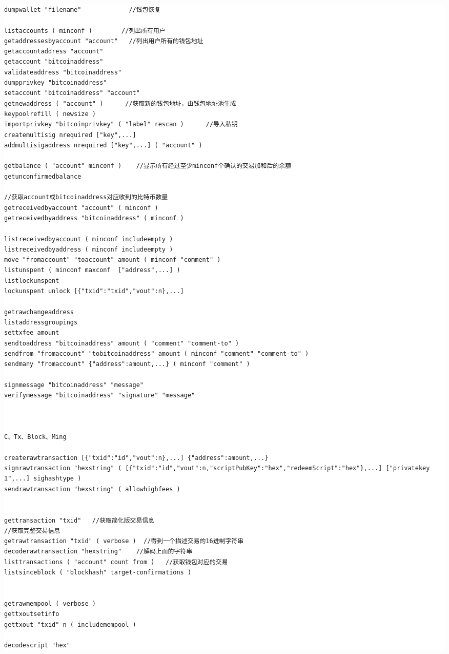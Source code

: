 ```
dumpwallet "filename"             //钱包恢复

listaccounts ( minconf )        //列出所有用户
getaddressesbyaccount "account"   //列出用户所有的钱包地址
getaccountaddress "account"
getaccount "bitcoinaddress"
validateaddress "bitcoinaddress"
dumpprivkey "bitcoinaddress"
setaccount "bitcoinaddress" "account"
getnewaddress ( "account" )      //获取新的钱包地址，由钱包地址池生成
keypoolrefill ( newsize )
importprivkey "bitcoinprivkey" ( "label" rescan )      //导入私钥
createmultisig nrequired ["key",...]
addmultisigaddress nrequired ["key",...] ( "account" )

getbalance ( "account" minconf )    //显示所有经过至少minconf个确认的交易加和后的余额
getunconfirmedbalance

//获取account或bitcoinaddress对应收到的比特币数量
getreceivedbyaccount "account" ( minconf )
getreceivedbyaddress "bitcoinaddress" ( minconf )

listreceivedbyaccount ( minconf includeempty )
listreceivedbyaddress ( minconf includeempty )
move "fromaccount" "toaccount" amount ( minconf "comment" )
listunspent ( minconf maxconf  ["address",...] )
listlockunspent
lockunspent unlock [{"txid":"txid","vout":n},...]

getrawchangeaddress
listaddressgroupings
settxfee amount
sendtoaddress "bitcoinaddress" amount ( "comment" "comment-to" )
sendfrom "fromaccount" "tobitcoinaddress" amount ( minconf "comment" "comment-to" )
sendmany "fromaccount" {"address":amount,...} ( minconf "comment" )

signmessage "bitcoinaddress" "message"
verifymessage "bitcoinaddress" "signature" "message"



C、Tx、Block、Ming

createrawtransaction [{"txid":"id","vout":n},...] {"address":amount,...}
signrawtransaction "hexstring" ( [{"txid":"id","vout":n,"scriptPubKey":"hex","redeemScript":"hex"},...] ["privatekey1",...] sighashtype )
sendrawtransaction "hexstring" ( allowhighfees )


gettransaction "txid"   //获取简化版交易信息
//获取完整交易信息
getrawtransaction "txid" ( verbose )  //得到一个描述交易的16进制字符串
decoderawtransaction "hexstring"    //解码上面的字符串
listtransactions ( "account" count from )   //获取钱包对应的交易
listsinceblock ( "blockhash" target-confirmations )


getrawmempool ( verbose )
gettxoutsetinfo
gettxout "txid" n ( includemempool )

decodescript "hex"

```